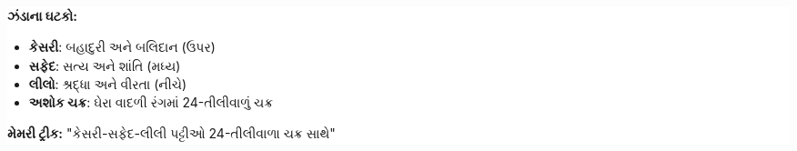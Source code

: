 ```python
```

**ઝંડાના ઘટકો:**

- **કેસરી**: બહાદુરી અને બલિદાન (ઉપર)
- **સફેદ**: સત્ય અને શાંતિ (મધ્ય) 
- **લીલો**: શ્રદ્ધા અને વીરતા (નીચે)
- **અશોક ચક્ર**: ઘેરા વાદળી રંગમાં 24-તીલીવાળું ચક્ર

**મેમરી ટ્રીક:** "કેસરી-સફેદ-લીલી પટ્ટીઓ 24-તીલીવાળા ચક્ર સાથે"

